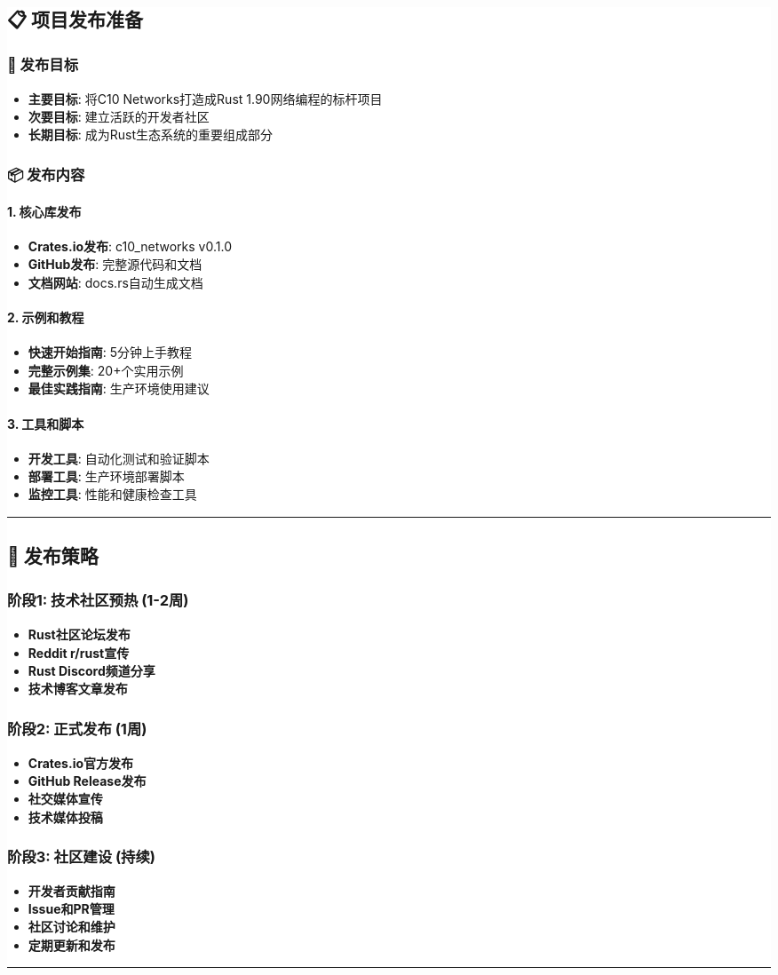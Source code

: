 ## 📋 项目发布准备

### 🎯 发布目标

- **主要目标**: 将C10 Networks打造成Rust 1.90网络编程的标杆项目
- **次要目标**: 建立活跃的开发者社区
- **长期目标**: 成为Rust生态系统的重要组成部分

### 📦 发布内容

#### 1. 核心库发布

- **Crates.io发布**: c10_networks v0.1.0
- **GitHub发布**: 完整源代码和文档
- **文档网站**: docs.rs自动生成文档

#### 2. 示例和教程

- **快速开始指南**: 5分钟上手教程
- **完整示例集**: 20+个实用示例
- **最佳实践指南**: 生产环境使用建议

#### 3. 工具和脚本

- **开发工具**: 自动化测试和验证脚本
- **部署工具**: 生产环境部署脚本
- **监控工具**: 性能和健康检查工具

---

## 🚀 发布策略

### 阶段1: 技术社区预热 (1-2周)

- **Rust社区论坛发布**
- **Reddit r/rust宣传**
- **Rust Discord频道分享**
- **技术博客文章发布**

### 阶段2: 正式发布 (1周)

- **Crates.io官方发布**
- **GitHub Release发布**
- **社交媒体宣传**
- **技术媒体投稿**

### 阶段3: 社区建设 (持续)

- **开发者贡献指南**
- **Issue和PR管理**
- **社区讨论和维护**
- **定期更新和发布**

---